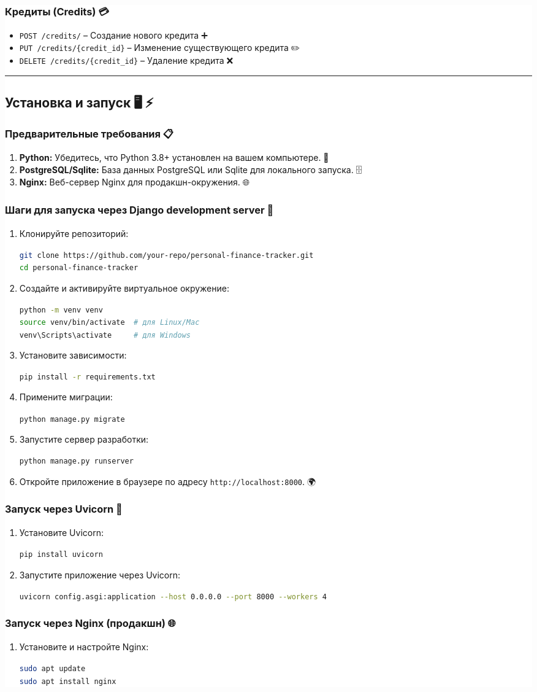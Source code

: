 ### Кредиты (Credits) 💳
- `POST /credits/` – Создание нового кредита ➕
- `PUT /credits/{credit_id}` – Изменение существующего кредита ✏️
- `DELETE /credits/{credit_id}` – Удаление кредита ❌

---

## Установка и запуск 🖥️ ⚡️

### Предварительные требования 📋
1. **Python:** Убедитесь, что Python 3.8+ установлен на вашем компьютере. 🐍
2. **PostgreSQL/Sqlite:** База данных PostgreSQL или Sqlite для локального запуска. 🗄️
3. **Nginx:** Веб-сервер Nginx для продакшн-окружения. 🌐

### Шаги для запуска через Django development server 👣
1. Клонируйте репозиторий:
   ```bash
   git clone https://github.com/your-repo/personal-finance-tracker.git
   cd personal-finance-tracker
   ```
2. Создайте и активируйте виртуальное окружение:
   ```bash
   python -m venv venv
   source venv/bin/activate  # для Linux/Mac
   venv\Scripts\activate     # для Windows
   ```
3. Установите зависимости:
   ```bash
   pip install -r requirements.txt
   ```
4. Примените миграции:
   ```bash
   python manage.py migrate
   ```
5. Запустите сервер разработки:
   ```bash
   python manage.py runserver
   ```
6. Откройте приложение в браузере по адресу `http://localhost:8000`. 🌍

### Запуск через Uvicorn 🚀
1. Установите Uvicorn:
   ```bash
   pip install uvicorn
   ```
2. Запустите приложение через Uvicorn:
   ```bash
   uvicorn config.asgi:application --host 0.0.0.0 --port 8000 --workers 4
   ```
   
### Запуск через Nginx (продакшн) 🌐
1. Установите и настройте Nginx:
   ```bash
   sudo apt update
   sudo apt install nginx
   ```
